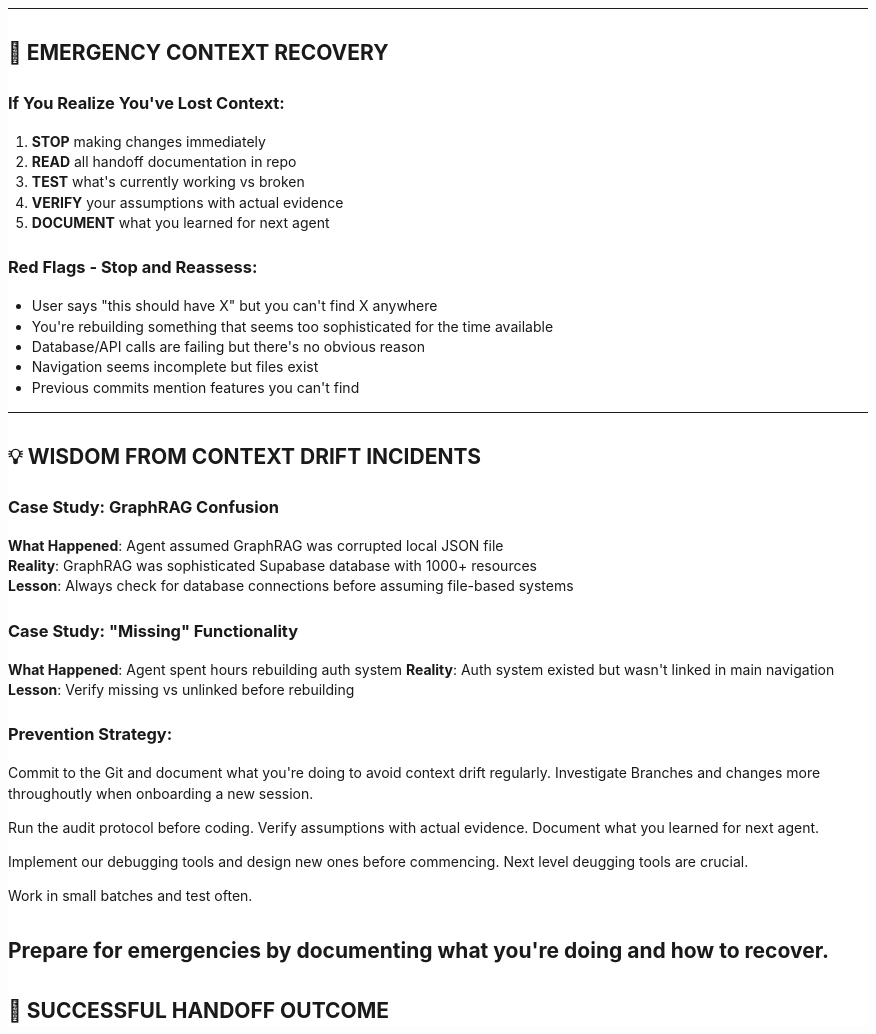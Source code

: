 
---

## 🚨 **EMERGENCY CONTEXT RECOVERY**

### **If You Realize You've Lost Context:**
1. **STOP** making changes immediately
2. **READ** all handoff documentation in repo
3. **TEST** what's currently working vs broken  
4. **VERIFY** your assumptions with actual evidence
5. **DOCUMENT** what you learned for next agent

### **Red Flags - Stop and Reassess:**
- User says "this should have X" but you can't find X anywhere
- You're rebuilding something that seems too sophisticated for the time available
- Database/API calls are failing but there's no obvious reason
- Navigation seems incomplete but files exist
- Previous commits mention features you can't find

---

## 💡 **WISDOM FROM CONTEXT DRIFT INCIDENTS**

### **Case Study: GraphRAG Confusion**
**What Happened**: Agent assumed GraphRAG was corrupted local JSON file  
**Reality**: GraphRAG was sophisticated Supabase database with 1000+ resources  
**Lesson**: Always check for database connections before assuming file-based systems

### **Case Study: "Missing" Functionality**  
**What Happened**: Agent spent hours rebuilding auth system
**Reality**: Auth system existed but wasn't linked in main navigation
**Lesson**: Verify missing vs unlinked before rebuilding

### **Prevention Strategy:**
Commit to the Git and document what you're doing to avoid context drift regularly. Investigate Branches and changes more throughoutly when onboarding a new session. 

Run the audit protocol before coding. Verify assumptions with actual evidence. Document what you learned for next agent.

Implement our debugging tools and design new ones before commencing. Next level deugging tools are crucial.

Work in small batches and test often.

Prepare for emergencies by documenting what you're doing and how to recover.
---

## 🎉 **SUCCESSFUL HANDOFF OUTCOME**
